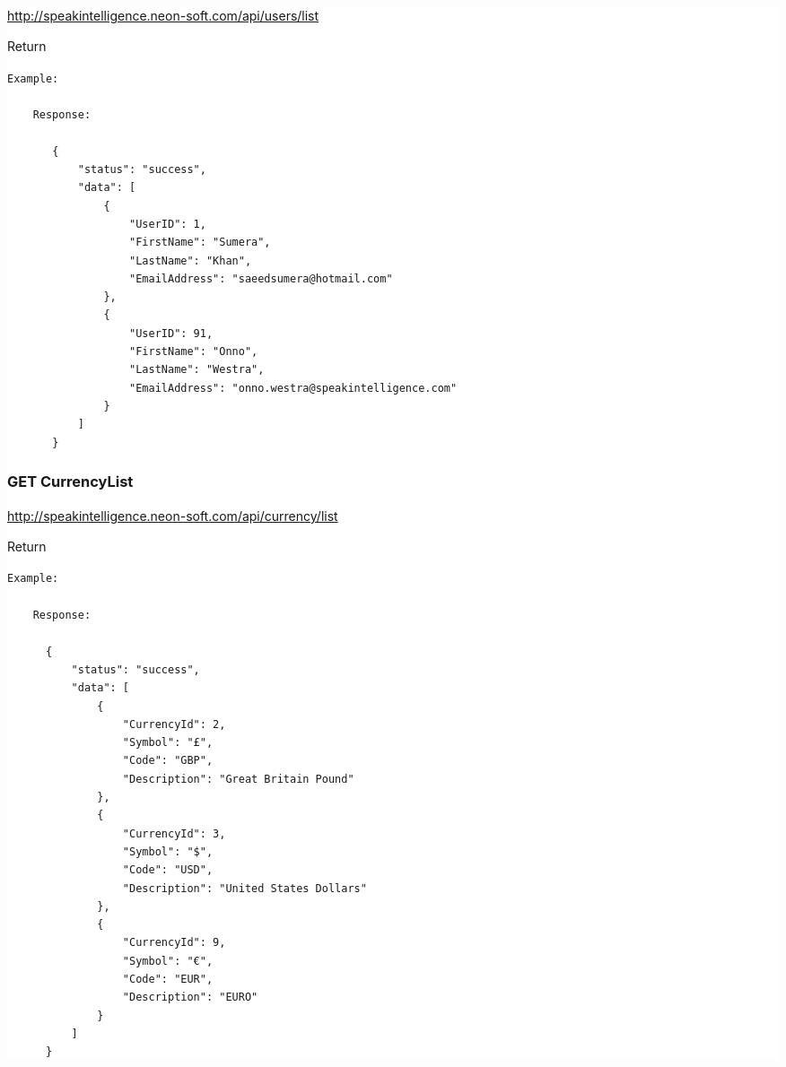 http://speakintelligence.neon-soft.com/api/users/list

Return

    Example:

        Response:

           {
               "status": "success",
               "data": [
                   {
                       "UserID": 1,
                       "FirstName": "Sumera",
                       "LastName": "Khan",
                       "EmailAddress": "saeedsumera@hotmail.com"
                   },
                   {
                       "UserID": 91,
                       "FirstName": "Onno",
                       "LastName": "Westra",
                       "EmailAddress": "onno.westra@speakintelligence.com"
                   }
               ]
           }



### GET CurrencyList

http://speakintelligence.neon-soft.com/api/currency/list

Return

    Example:

        Response:

          {
              "status": "success",
              "data": [
                  {
                      "CurrencyId": 2,
                      "Symbol": "£",
                      "Code": "GBP",
                      "Description": "Great Britain Pound"
                  },
                  {
                      "CurrencyId": 3,
                      "Symbol": "$",
                      "Code": "USD",
                      "Description": "United States Dollars"
                  },
                  {
                      "CurrencyId": 9,
                      "Symbol": "€",
                      "Code": "EUR",
                      "Description": "EURO"
                  }
              ]
          }
